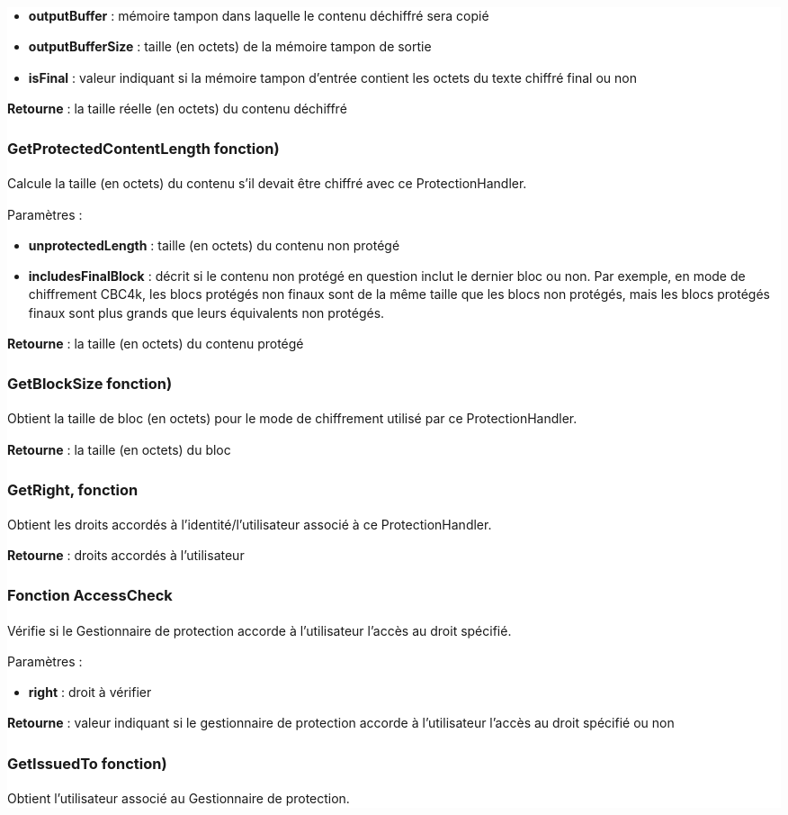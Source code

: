 * **outputBuffer** : mémoire tampon dans laquelle le contenu déchiffré sera copié 


* **outputBufferSize** : taille (en octets) de la mémoire tampon de sortie 


* **isFinal** : valeur indiquant si la mémoire tampon d’entrée contient les octets du texte chiffré final ou non



  
**Retourne** : la taille réelle (en octets) du contenu déchiffré
  
### <a name="getprotectedcontentlength-function"></a>GetProtectedContentLength fonction)
Calcule la taille (en octets) du contenu s’il devait être chiffré avec ce ProtectionHandler.

Paramètres :  
* **unprotectedLength** : taille (en octets) du contenu non protégé 


* **includesFinalBlock** : décrit si le contenu non protégé en question inclut le dernier bloc ou non. Par exemple, en mode de chiffrement CBC4k, les blocs protégés non finaux sont de la même taille que les blocs non protégés, mais les blocs protégés finaux sont plus grands que leurs équivalents non protégés.



  
**Retourne** : la taille (en octets) du contenu protégé
  
### <a name="getblocksize-function"></a>GetBlockSize fonction)
Obtient la taille de bloc (en octets) pour le mode de chiffrement utilisé par ce ProtectionHandler.

  
**Retourne** : la taille (en octets) du bloc
  
### <a name="getrights-function"></a>GetRight, fonction
Obtient les droits accordés à l’identité/l’utilisateur associé à ce ProtectionHandler.

  
**Retourne** : droits accordés à l’utilisateur
  
### <a name="accesscheck-function"></a>Fonction AccessCheck
Vérifie si le Gestionnaire de protection accorde à l’utilisateur l’accès au droit spécifié.

Paramètres :  
* **right** : droit à vérifier



  
**Retourne** : valeur indiquant si le gestionnaire de protection accorde à l’utilisateur l’accès au droit spécifié ou non
  
### <a name="getissuedto-function"></a>GetIssuedTo fonction)
Obtient l’utilisateur associé au Gestionnaire de protection.

